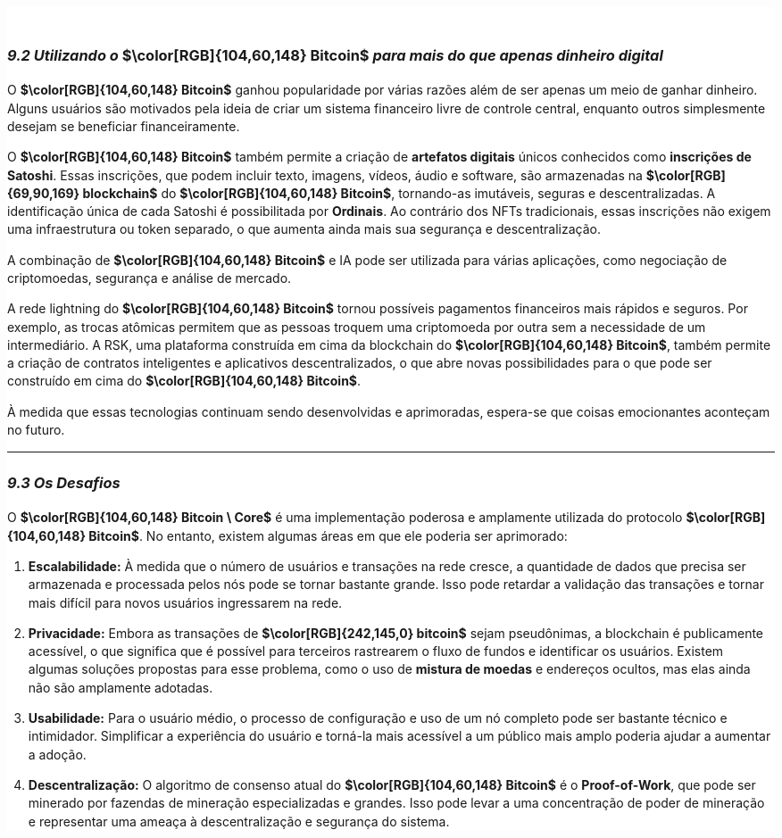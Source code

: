 <br/>

### ***9.2 Utilizando o*** **$\color[RGB]{104,60,148} Bitcoin$** ***para mais do que apenas dinheiro digital***

O **$\color[RGB]{104,60,148} Bitcoin$** ganhou popularidade por várias razões além de ser apenas um meio de ganhar dinheiro. Alguns usuários são motivados pela ideia de criar um sistema financeiro livre de controle central, enquanto outros simplesmente desejam se beneficiar financeiramente.

O **$\color[RGB]{104,60,148} Bitcoin$** também permite a criação de **artefatos digitais** únicos conhecidos como **inscrições de Satoshi**. Essas inscrições, que podem incluir texto, imagens, vídeos, áudio e software, são armazenadas na **$\color[RGB]{69,90,169} blockchain$** do **$\color[RGB]{104,60,148} Bitcoin$**, tornando-as imutáveis, seguras e descentralizadas. A identificação única de cada Satoshi é possibilitada por **Ordinais**. Ao contrário dos NFTs tradicionais, essas inscrições não exigem uma infraestrutura ou token separado, o que aumenta ainda mais sua segurança e descentralização.

A combinação de **$\color[RGB]{104,60,148} Bitcoin$** e IA pode ser utilizada para várias aplicações, como negociação de criptomoedas, segurança e análise de mercado.

A rede lightning do **$\color[RGB]{104,60,148} Bitcoin$** tornou possíveis pagamentos financeiros mais rápidos e seguros. Por exemplo, as trocas atômicas permitem que as pessoas troquem uma criptomoeda por outra sem a necessidade de um intermediário. A RSK, uma plataforma construída em cima da blockchain do **$\color[RGB]{104,60,148} Bitcoin$**, também permite a criação de contratos inteligentes e aplicativos descentralizados, o que abre novas possibilidades para o que pode ser construído em cima do **$\color[RGB]{104,60,148} Bitcoin$**.

À medida que essas tecnologias continuam sendo desenvolvidas e aprimoradas, espera-se que coisas emocionantes aconteçam no futuro.



__________________________________________________________________________________

### ***9.3 Os Desafios***

O **$\color[RGB]{104,60,148} Bitcoin \ Core$** é uma implementação poderosa e amplamente utilizada do protocolo **$\color[RGB]{104,60,148} Bitcoin$**. No entanto, existem algumas áreas em que ele poderia ser aprimorado:

1. **Escalabilidade:** À medida que o número de usuários e transações na rede cresce, a quantidade de dados que precisa ser armazenada e processada pelos nós pode se tornar bastante grande. Isso pode retardar a validação das transações e tornar mais difícil para novos usuários ingressarem na rede.

2. **Privacidade:** Embora as transações de **$\color[RGB]{242,145,0} bitcoin$** sejam pseudônimas, a blockchain é publicamente acessível, o que significa que é possível para terceiros rastrearem o fluxo de fundos e identificar os usuários. Existem algumas soluções propostas para esse problema, como o uso de **mistura de moedas** e endereços ocultos, mas elas ainda não são amplamente adotadas.

3. **Usabilidade:** Para o usuário médio, o processo de configuração e uso de um nó completo pode ser bastante técnico e intimidador. Simplificar a experiência do usuário e torná-la mais acessível a um público mais amplo poderia ajudar a aumentar a adoção.

4. **Descentralização:** O algoritmo de consenso atual do **$\color[RGB]{104,60,148} Bitcoin$** é o **Proof-of-Work**, que pode ser minerado por fazendas de mineração especializadas e grandes. Isso pode levar a uma concentração de poder de mineração e representar uma ameaça à descentralização e segurança do sistema.

